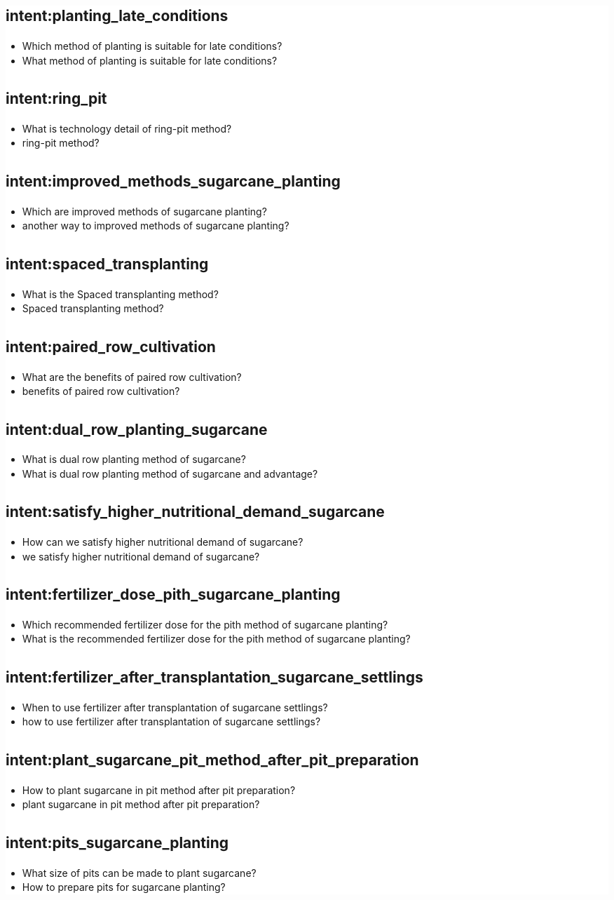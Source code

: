 ## intent:planting_late_conditions
- Which method of planting is suitable for late conditions?
- What method of planting is suitable for late conditions?

## intent:ring_pit
- What is technology detail of ring-pit method?
- ring-pit method?

## intent:improved_methods_sugarcane_planting
- Which are improved methods of sugarcane planting?
- another way to  improved methods of sugarcane planting?

## intent:spaced_transplanting
- What is the Spaced transplanting method?
- Spaced transplanting method?

## intent:paired_row_cultivation
- What are the benefits of paired row cultivation?
- benefits of paired row cultivation?

## intent:dual_row_planting_sugarcane
- What is dual row planting method of sugarcane?
- What is dual row planting method of sugarcane and advantage?

## intent:satisfy_higher_nutritional_demand_sugarcane
- How can we satisfy higher nutritional demand of sugarcane?
- we satisfy higher nutritional demand of sugarcane?

## intent:fertilizer_dose_pith_sugarcane_planting
- Which recommended fertilizer dose for the pith method of sugarcane planting?
- What is the recommended fertilizer dose for the pith method of sugarcane planting?

## intent:fertilizer_after_transplantation_sugarcane_settlings
- When to use fertilizer after transplantation of sugarcane settlings?
- how to use fertilizer after transplantation of sugarcane settlings?

## intent:plant_sugarcane_pit_method_after_pit_preparation
- How to plant sugarcane in pit method after pit preparation?
- plant sugarcane in pit method after pit preparation?

## intent:pits_sugarcane_planting
- What size of pits can be made to plant sugarcane?
- How to prepare pits for sugarcane planting?
